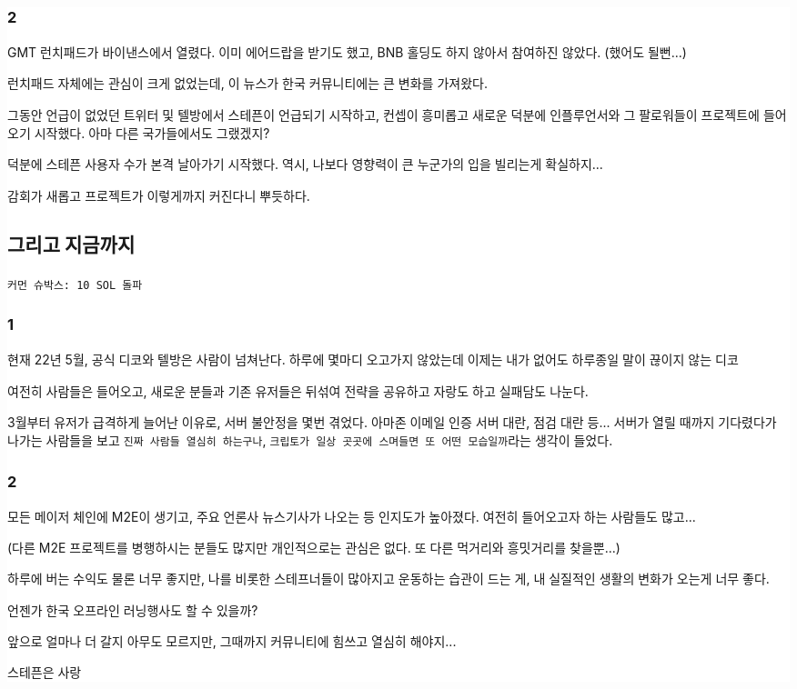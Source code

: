 ### 2
GMT 런치패드가 바이낸스에서 열렸다. 
이미 에어드랍을 받기도 했고, BNB 홀딩도 하지 않아서 참여하진 않았다. (했어도 될뻔...)

런치패드 자체에는 관심이 크게 없었는데, 이 뉴스가 한국 커뮤니티에는 큰 변화를 가져왔다.

그동안 언급이 없었던 트위터 및 텔방에서 스테픈이 언급되기 시작하고, 
컨셉이 흥미롭고 새로운 덕분에 인플루언서와 그 팔로워들이 프로젝트에 들어오기 시작했다.
아마 다른 국가들에서도 그랬겠지?

덕분에 스테픈 사용자 수가 본격 날아가기 시작했다.
역시, 나보다 영향력이 큰 누군가의 입을 빌리는게 확실하지...

감회가 새롭고 프로젝트가 이렇게까지 커진다니 뿌듯하다.

## 그리고 지금까지
```
커먼 슈박스: 10 SOL 돌파
```
### 1
현재 22년 5월, 공식 디코와 텔방은 사람이 넘쳐난다.
하루에 몇마디 오고가지 않았는데 이제는 내가 없어도 하루종일 말이 끊이지 않는 디코

여전히 사람들은 들어오고, 새로운 분들과 기존 유저들은 뒤섞여 전략을 공유하고 자랑도 하고 실패담도 나눈다.

3월부터 유저가 급격하게 늘어난 이유로, 서버 불안정을 몇번 겪었다.
아마존 이메일 인증 서버 대란, 점검 대란 등...
서버가 열릴 때까지 기다렸다가 나가는 사람들을 보고 
`진짜 사람들 열심히 하는구나`, `크립토가 일상 곳곳에 스며들면 또 어떤 모습일까`라는 생각이 들었다.

### 2
모든 메이저 체인에 M2E이 생기고, 주요 언론사 뉴스기사가 나오는 등 인지도가 높아졌다. 여전히 들어오고자 하는 사람들도 많고...

(다른 M2E 프로젝트를 병행하시는 분들도 많지만 개인적으로는 관심은 없다.
또 다른 먹거리와 흥밋거리를 찾을뿐...)

하루에 버는 수익도 물론 너무 좋지만, 나를 비롯한 스테프너들이 많아지고 운동하는 습관이 드는 게, 내 실질적인 생활의 변화가 오는게 너무 좋다.

언젠가 한국 오프라인 러닝행사도 할 수 있을까?

앞으로 얼마나 더 갈지 아무도 모르지만, 그때까지 커뮤니티에 힘쓰고 열심히 해야지...

스테픈은 사랑